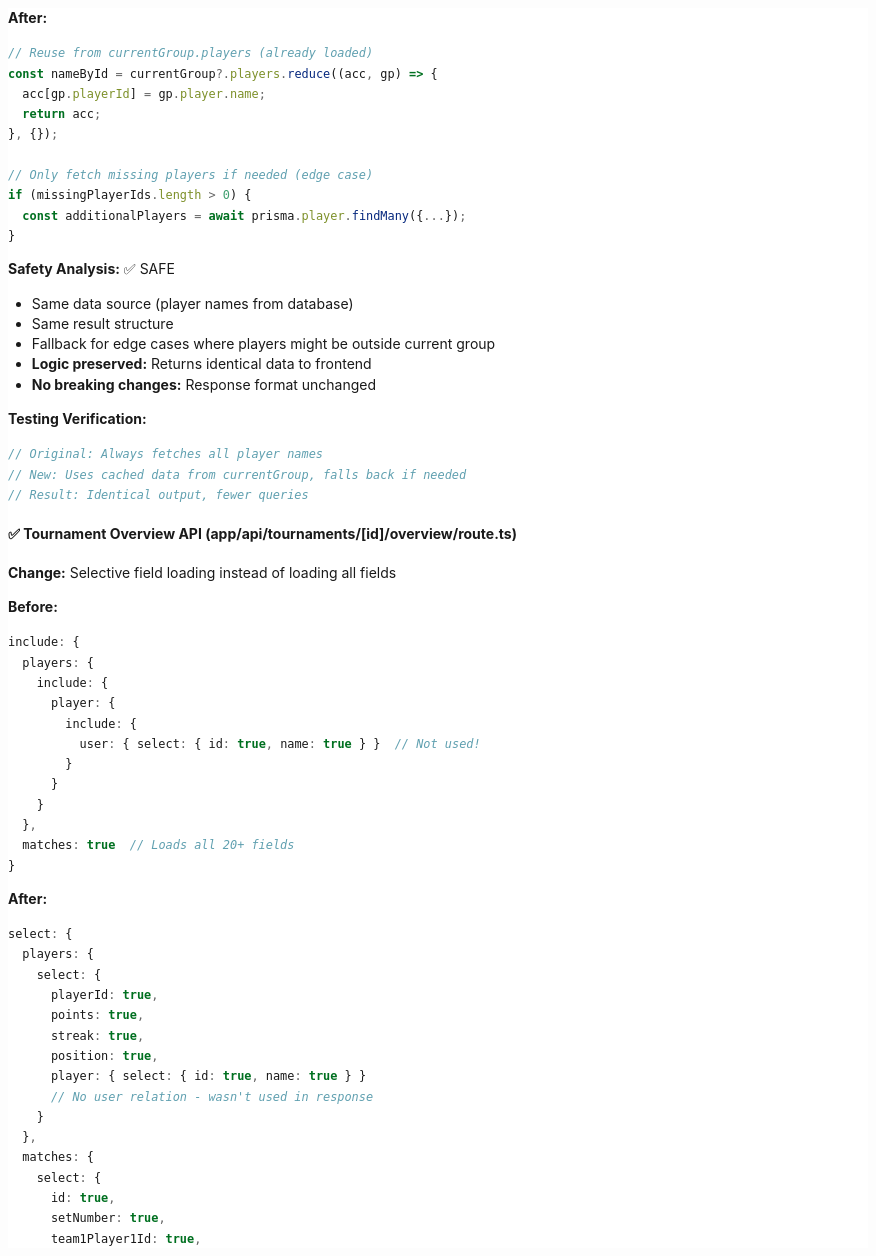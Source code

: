 **After:**
```typescript
// Reuse from currentGroup.players (already loaded)
const nameById = currentGroup?.players.reduce((acc, gp) => {
  acc[gp.playerId] = gp.player.name;
  return acc;
}, {});

// Only fetch missing players if needed (edge case)
if (missingPlayerIds.length > 0) {
  const additionalPlayers = await prisma.player.findMany({...});
}
```

**Safety Analysis:** ✅ SAFE
- Same data source (player names from database)
- Same result structure
- Fallback for edge cases where players might be outside current group
- **Logic preserved:** Returns identical data to frontend
- **No breaking changes:** Response format unchanged

**Testing Verification:**
```typescript
// Original: Always fetches all player names
// New: Uses cached data from currentGroup, falls back if needed
// Result: Identical output, fewer queries
```

#### ✅ Tournament Overview API (app/api/tournaments/[id]/overview/route.ts)

**Change:** Selective field loading instead of loading all fields

**Before:**
```typescript
include: {
  players: {
    include: {
      player: {
        include: {
          user: { select: { id: true, name: true } }  // Not used!
        }
      }
    }
  },
  matches: true  // Loads all 20+ fields
}
```

**After:**
```typescript
select: {
  players: {
    select: {
      playerId: true,
      points: true,
      streak: true,
      position: true,
      player: { select: { id: true, name: true } }
      // No user relation - wasn't used in response
    }
  },
  matches: {
    select: {
      id: true,
      setNumber: true,
      team1Player1Id: true,
```